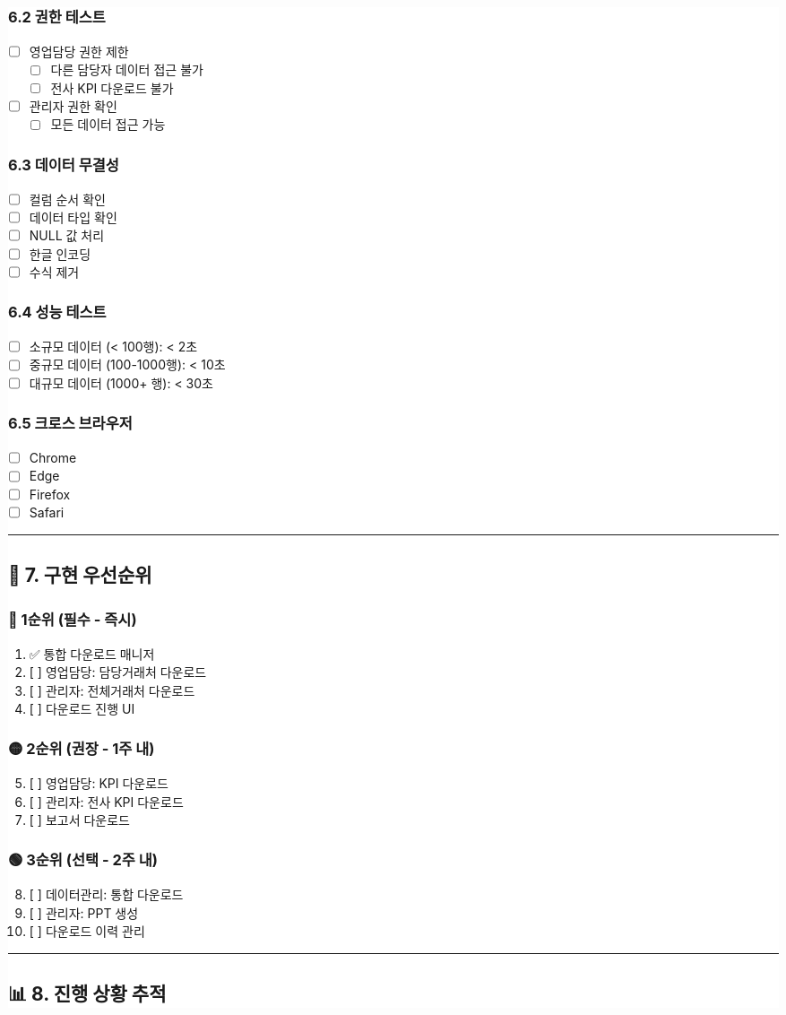 ### 6.2 권한 테스트
- [ ] 영업담당 권한 제한
  - [ ] 다른 담당자 데이터 접근 불가
  - [ ] 전사 KPI 다운로드 불가
- [ ] 관리자 권한 확인
  - [ ] 모든 데이터 접근 가능

### 6.3 데이터 무결성
- [ ] 컬럼 순서 확인
- [ ] 데이터 타입 확인
- [ ] NULL 값 처리
- [ ] 한글 인코딩
- [ ] 수식 제거

### 6.4 성능 테스트
- [ ] 소규모 데이터 (< 100행): < 2초
- [ ] 중규모 데이터 (100-1000행): < 10초
- [ ] 대규모 데이터 (1000+ 행): < 30초

### 6.5 크로스 브라우저
- [ ] Chrome
- [ ] Edge
- [ ] Firefox
- [ ] Safari

---

## 📝 7. 구현 우선순위

### 🔴 1순위 (필수 - 즉시)
1. ✅ 통합 다운로드 매니저
2. [ ] 영업담당: 담당거래처 다운로드
3. [ ] 관리자: 전체거래처 다운로드
4. [ ] 다운로드 진행 UI

### 🟡 2순위 (권장 - 1주 내)
5. [ ] 영업담당: KPI 다운로드
6. [ ] 관리자: 전사 KPI 다운로드
7. [ ] 보고서 다운로드

### 🟢 3순위 (선택 - 2주 내)
8. [ ] 데이터관리: 통합 다운로드
9. [ ] 관리자: PPT 생성
10. [ ] 다운로드 이력 관리

---

## 📊 8. 진행 상황 추적
